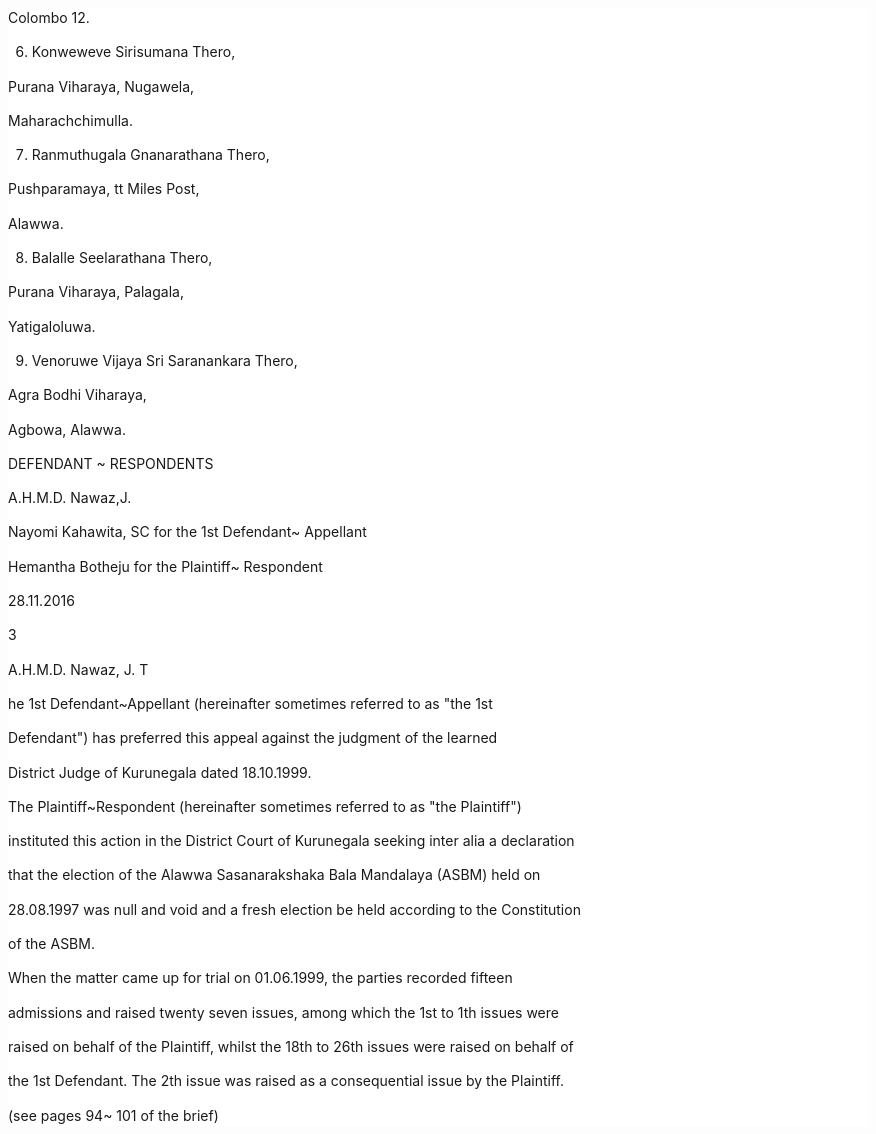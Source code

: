 Colombo 12.

6. Konweweve Sirisumana Thero,

Purana Viharaya, Nugawela,

Maharachchimulla.

7. Ranmuthugala Gnanarathana Thero,

Pushparamaya, tt Miles Post,

Alawwa.

8. Balalle Seelarathana Thero,

Purana Viharaya, Palagala,

Yatigaloluwa.

9. Venoruwe Vijaya Sri Saranankara Thero,

Agra Bodhi Viharaya,

Agbowa, Alawwa.

DEFENDANT ~ RESPONDENTS

A.H.M.D. Nawaz,J.

Nayomi Kahawita, SC for the 1st Defendant~ Appellant

Hemantha Botheju for the Plaintiff~ Respondent

28.11.2016

3

A.H.M.D. Nawaz, J. T

he 1st Defendant~Appellant (hereinafter sometimes referred to as "the 1st

Defendant") has preferred this appeal against the judgment of the learned

District Judge of Kurunegala dated 18.10.1999.

The Plaintiff~Respondent (hereinafter sometimes referred to as "the Plaintiff")

instituted this action in the District Court of Kurunegala seeking inter alia a declaration

that the election of the Alawwa Sasanarakshaka Bala Mandalaya (ASBM) held on

28.08.1997 was null and void and a fresh election be held according to the Constitution

of the ASBM.

When the matter came up for trial on 01.06.1999, the parties recorded fifteen

admissions and raised twenty seven issues, among which the 1st to 1th issues were

raised on behalf of the Plaintiff, whilst the 18th to 26th issues were raised on behalf of

the 1st Defendant. The 2th issue was raised as a consequential issue by the Plaintiff.

(see pages 94~ 101 of the brief)
